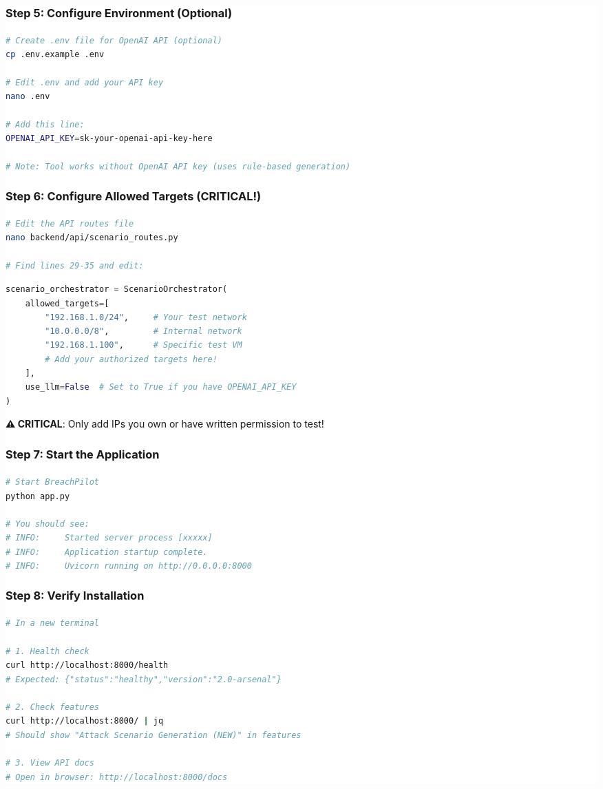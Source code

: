 ### Step 5: Configure Environment (Optional)

```bash
# Create .env file for OpenAI API (optional)
cp .env.example .env

# Edit .env and add your API key
nano .env

# Add this line:
OPENAI_API_KEY=sk-your-openai-api-key-here

# Note: Tool works without OpenAI API key (uses rule-based generation)
```

### Step 6: Configure Allowed Targets (CRITICAL!)

```bash
# Edit the API routes file
nano backend/api/scenario_routes.py

# Find lines 29-35 and edit:
```

```python
scenario_orchestrator = ScenarioOrchestrator(
    allowed_targets=[
        "192.168.1.0/24",     # Your test network
        "10.0.0.0/8",         # Internal network
        "192.168.1.100",      # Specific test VM
        # Add your authorized targets here!
    ],
    use_llm=False  # Set to True if you have OPENAI_API_KEY
)
```

**⚠️ CRITICAL**: Only add IPs you own or have written permission to test!

### Step 7: Start the Application

```bash
# Start BreachPilot
python app.py

# You should see:
# INFO:     Started server process [xxxxx]
# INFO:     Application startup complete.
# INFO:     Uvicorn running on http://0.0.0.0:8000
```

### Step 8: Verify Installation

```bash
# In a new terminal

# 1. Health check
curl http://localhost:8000/health
# Expected: {"status":"healthy","version":"2.0-arsenal"}

# 2. Check features
curl http://localhost:8000/ | jq
# Should show "Attack Scenario Generation (NEW)" in features

# 3. View API docs
# Open in browser: http://localhost:8000/docs
```
